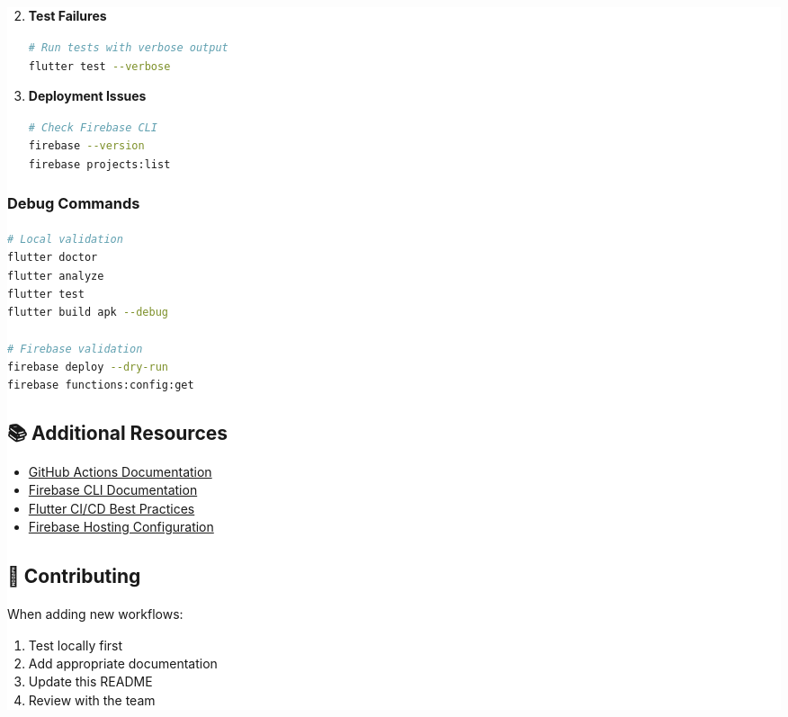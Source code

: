 2. **Test Failures**
   ```bash
   # Run tests with verbose output
   flutter test --verbose
   ```

3. **Deployment Issues**
   ```bash
   # Check Firebase CLI
   firebase --version
   firebase projects:list
   ```

### Debug Commands

```bash
# Local validation
flutter doctor
flutter analyze
flutter test
flutter build apk --debug

# Firebase validation
firebase deploy --dry-run
firebase functions:config:get
```

## 📚 Additional Resources

- [GitHub Actions Documentation](https://docs.github.com/en/actions)
- [Firebase CLI Documentation](https://firebase.google.com/docs/cli)
- [Flutter CI/CD Best Practices](https://docs.flutter.dev/deployment/ci)
- [Firebase Hosting Configuration](https://firebase.google.com/docs/hosting)

## 🤝 Contributing

When adding new workflows:
1. Test locally first
2. Add appropriate documentation
3. Update this README
4. Review with the team 